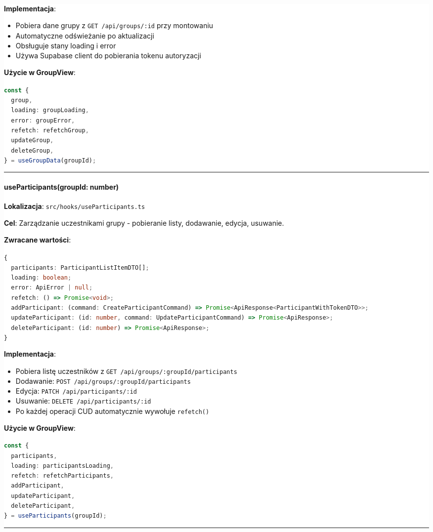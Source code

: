 **Implementacja**:

- Pobiera dane grupy z `GET /api/groups/:id` przy montowaniu
- Automatyczne odświeżanie po aktualizacji
- Obsługuje stany loading i error
- Używa Supabase client do pobierania tokenu autoryzacji

**Użycie w GroupView**:

```typescript
const {
  group,
  loading: groupLoading,
  error: groupError,
  refetch: refetchGroup,
  updateGroup,
  deleteGroup,
} = useGroupData(groupId);
```

---

#### useParticipants(groupId: number)

**Lokalizacja**: `src/hooks/useParticipants.ts`

**Cel**: Zarządzanie uczestnikami grupy - pobieranie listy, dodawanie, edycja, usuwanie.

**Zwracane wartości**:

```typescript
{
  participants: ParticipantListItemDTO[];
  loading: boolean;
  error: ApiError | null;
  refetch: () => Promise<void>;
  addParticipant: (command: CreateParticipantCommand) => Promise<ApiResponse<ParticipantWithTokenDTO>>;
  updateParticipant: (id: number, command: UpdateParticipantCommand) => Promise<ApiResponse>;
  deleteParticipant: (id: number) => Promise<ApiResponse>;
}
```

**Implementacja**:

- Pobiera listę uczestników z `GET /api/groups/:groupId/participants`
- Dodawanie: `POST /api/groups/:groupId/participants`
- Edycja: `PATCH /api/participants/:id`
- Usuwanie: `DELETE /api/participants/:id`
- Po każdej operacji CUD automatycznie wywołuje `refetch()`

**Użycie w GroupView**:

```typescript
const {
  participants,
  loading: participantsLoading,
  refetch: refetchParticipants,
  addParticipant,
  updateParticipant,
  deleteParticipant,
} = useParticipants(groupId);
```

---